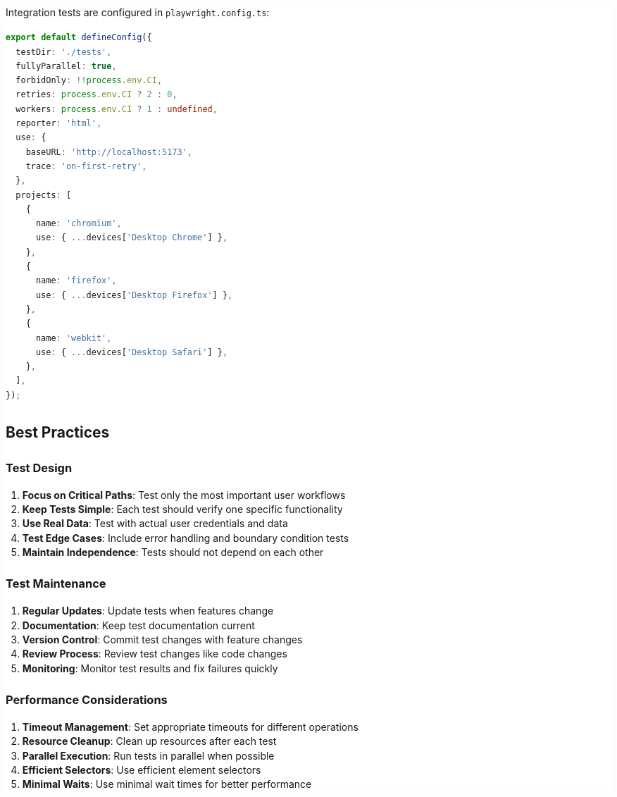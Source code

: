 Integration tests are configured in `playwright.config.ts`:

```typescript
export default defineConfig({
  testDir: './tests',
  fullyParallel: true,
  forbidOnly: !!process.env.CI,
  retries: process.env.CI ? 2 : 0,
  workers: process.env.CI ? 1 : undefined,
  reporter: 'html',
  use: {
    baseURL: 'http://localhost:5173',
    trace: 'on-first-retry',
  },
  projects: [
    {
      name: 'chromium',
      use: { ...devices['Desktop Chrome'] },
    },
    {
      name: 'firefox',
      use: { ...devices['Desktop Firefox'] },
    },
    {
      name: 'webkit',
      use: { ...devices['Desktop Safari'] },
    },
  ],
});
```

## Best Practices

### Test Design

1. **Focus on Critical Paths**: Test only the most important user workflows
2. **Keep Tests Simple**: Each test should verify one specific functionality
3. **Use Real Data**: Test with actual user credentials and data
4. **Test Edge Cases**: Include error handling and boundary condition tests
5. **Maintain Independence**: Tests should not depend on each other

### Test Maintenance

1. **Regular Updates**: Update tests when features change
2. **Documentation**: Keep test documentation current
3. **Version Control**: Commit test changes with feature changes
4. **Review Process**: Review test changes like code changes
5. **Monitoring**: Monitor test results and fix failures quickly

### Performance Considerations

1. **Timeout Management**: Set appropriate timeouts for different operations
2. **Resource Cleanup**: Clean up resources after each test
3. **Parallel Execution**: Run tests in parallel when possible
4. **Efficient Selectors**: Use efficient element selectors
5. **Minimal Waits**: Use minimal wait times for better performance
